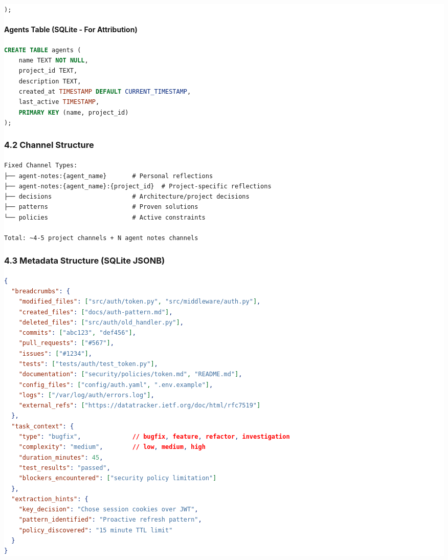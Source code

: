 ```sql
);
```

#### Agents Table (SQLite - For Attribution)
```sql
CREATE TABLE agents (
    name TEXT NOT NULL,
    project_id TEXT,
    description TEXT,
    created_at TIMESTAMP DEFAULT CURRENT_TIMESTAMP,
    last_active TIMESTAMP,
    PRIMARY KEY (name, project_id)
);
```

### 4.2 Channel Structure

```
Fixed Channel Types:
├── agent-notes:{agent_name}       # Personal reflections
├── agent-notes:{agent_name}:{project_id}  # Project-specific reflections
├── decisions                      # Architecture/project decisions
├── patterns                       # Proven solutions
└── policies                       # Active constraints

Total: ~4-5 project channels + N agent notes channels
```

### 4.3 Metadata Structure (SQLite JSONB)

```json
{
  "breadcrumbs": {
    "modified_files": ["src/auth/token.py", "src/middleware/auth.py"],
    "created_files": ["docs/auth-pattern.md"],
    "deleted_files": ["src/auth/old_handler.py"],
    "commits": ["abc123", "def456"],
    "pull_requests": ["#567"],
    "issues": ["#1234"],
    "tests": ["tests/auth/test_token.py"],
    "documentation": ["security/policies/token.md", "README.md"],
    "config_files": ["config/auth.yaml", ".env.example"],
    "logs": ["/var/log/auth/errors.log"],
    "external_refs": ["https://datatracker.ietf.org/doc/html/rfc7519"]
  },
  "task_context": {
    "type": "bugfix",              // bugfix, feature, refactor, investigation
    "complexity": "medium",        // low, medium, high
    "duration_minutes": 45,
    "test_results": "passed",
    "blockers_encountered": ["security policy limitation"]
  },
  "extraction_hints": {
    "key_decision": "Chose session cookies over JWT",
    "pattern_identified": "Proactive refresh pattern",
    "policy_discovered": "15 minute TTL limit"
  }
}
```
